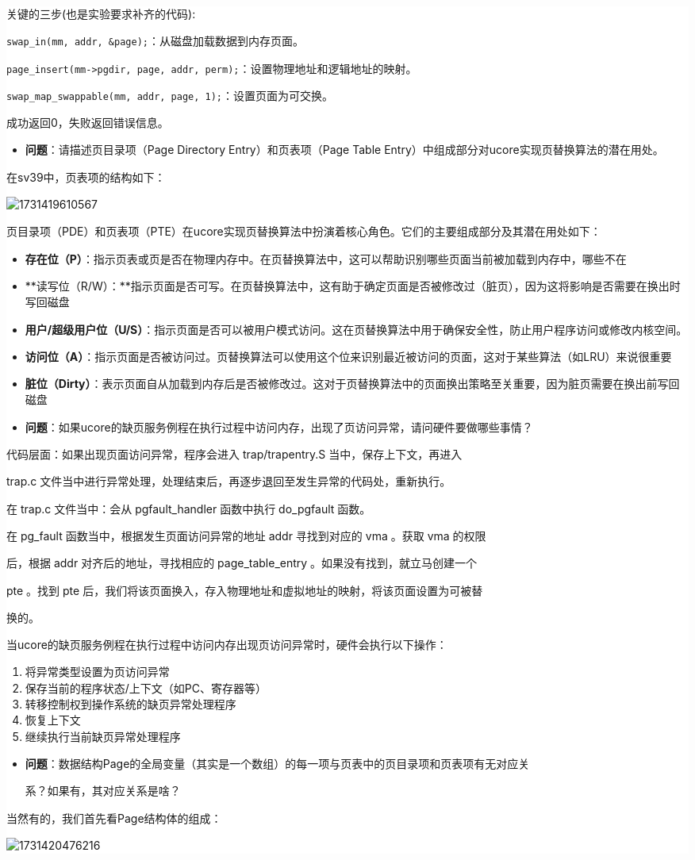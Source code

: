 关键的三步(也是实验要求补齐的代码):

`swap_in(mm, addr, &page);`：从磁盘加载数据到内存页面。

`page_insert(mm->pgdir, page, addr, perm);`：设置物理地址和逻辑地址的映射。

`swap_map_swappable(mm, addr, page, 1);`：设置页面为可交换。

成功返回0，失败返回错误信息。





- **问题**：请描述页目录项（Page Directory Entry）和页表项（Page Table Entry）中组成部分对ucore实现页替换算法的潜在用处。

在sv39中，页表项的结构如下：

![1731419610567](C:\Users\Lenovo\AppData\Roaming\Typora\typora-user-images\1731419610567.png)

页目录项（PDE）和页表项（PTE）在ucore实现页替换算法中扮演着核心角色。它们的主要组成部分及其潜在用处如下：

- **存在位（P）**：指示页表或页是否在物理内存中。在页替换算法中，这可以帮助识别哪些页面当前被加载到内存中，哪些不在

- **读写位（R/W）：**指示页面是否可写。在页替换算法中，这有助于确定页面是否被修改过（脏页），因为这将影响是否需要在换出时写回磁盘

- **用户/超级用户位（U/S）**：指示页面是否可以被用户模式访问。这在页替换算法中用于确保安全性，防止用户程序访问或修改内核空间。

- **访问位（A）**：指示页面是否被访问过。页替换算法可以使用这个位来识别最近被访问的页面，这对于某些算法（如LRU）来说很重要

- **脏位（Dirty）**：表示页面自从加载到内存后是否被修改过。这对于页替换算法中的页面换出策略至关重要，因为脏页需要在换出前写回磁盘



- **问题**：如果ucore的缺页服务例程在执行过程中访问内存，出现了页访问异常，请问硬件要做哪些事情？ 

代码层面：如果出现页面访问异常，程序会进入 trap/trapentry.S 当中，保存上下文，再进入 

trap.c 文件当中进行异常处理，处理结束后，再逐步退回至发生异常的代码处，重新执行。 

在 trap.c 文件当中：会从 pgfault_handler 函数中执行 do_pgfault 函数。 

在 pg_fault 函数当中，根据发生页面访问异常的地址 addr 寻找到对应的 vma 。获取 vma 的权限 

后，根据 addr 对齐后的地址，寻找相应的 page_table_entry 。如果没有找到，就立马创建一个 

pte 。找到 pte 后，我们将该页面换入，存入物理地址和虚拟地址的映射，将该页面设置为可被替 

换的。 

当ucore的缺页服务例程在执行过程中访问内存出现页访问异常时，硬件会执行以下操作： 

1. 将异常类型设置为页访问异常 
2. 保存当前的程序状态/上下文（如PC、寄存器等） 
3. 转移控制权到操作系统的缺页异常处理程序 
4. 恢复上下文 
5. 继续执行当前缺页异常处理程序

- **问题**：数据结构Page的全局变量（其实是一个数组）的每一项与页表中的页目录项和页表项有无对应关 

  系？如果有，其对应关系是啥？

当然有的，我们首先看Page结构体的组成：

![1731420476216](C:\Users\Lenovo\AppData\Roaming\Typora\typora-user-images\1731420476216.png)
